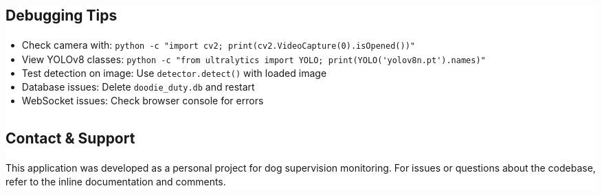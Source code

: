 ## Debugging Tips
- Check camera with: `python -c "import cv2; print(cv2.VideoCapture(0).isOpened())"`
- View YOLOv8 classes: `python -c "from ultralytics import YOLO; print(YOLO('yolov8n.pt').names)"`
- Test detection on image: Use `detector.detect()` with loaded image
- Database issues: Delete `doodie_duty.db` and restart
- WebSocket issues: Check browser console for errors

## Contact & Support
This application was developed as a personal project for dog supervision monitoring.
For issues or questions about the codebase, refer to the inline documentation and comments.